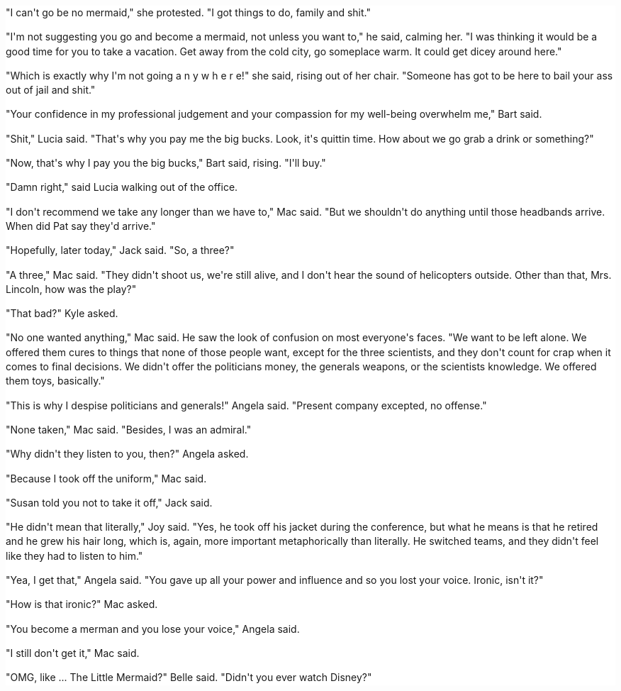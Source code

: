 "I can't go be no mermaid," she protested. "I got things to do, family and shit."

"I'm not suggesting you go and become a mermaid, not unless you want to," he said, calming her. "I was thinking it would be a good time for you to take a vacation. Get away from the cold city, go someplace warm. It could get dicey around here."

"Which is exactly why I'm not going a n y w h e r e!" she said, rising out of her chair. "Someone has got to be here to bail your ass out of jail and shit."

"Your confidence in my professional judgement and your compassion for my well-being overwhelm me," Bart said.

"Shit," Lucia said. "That's why you pay me the big bucks. Look, it's quittin time. How about we go grab a drink or something?"

"Now, that's why I pay you the big bucks," Bart said, rising. "I'll buy."

"Damn right," said Lucia walking out of the office.

"I don't recommend we take any longer than we have to," Mac said. "But we shouldn't do anything until those headbands arrive. When did Pat say they'd arrive."

"Hopefully, later today," Jack said. "So, a three?"

"A three," Mac said. "They didn't shoot us, we're still alive, and I don't hear the sound of helicopters outside. Other than that, Mrs. Lincoln, how was the play?"

"That bad?" Kyle asked.

"No one wanted anything," Mac said. He saw the look of confusion on most everyone's faces. "We want to be left alone. We offered them cures to things that none of those people want, except for the three scientists, and they don't count for crap when it comes to final decisions. We didn't offer the politicians money, the generals weapons, or the scientists knowledge. We offered them toys, basically."

"This is why I despise politicians and generals!" Angela said. "Present company excepted, no offense."

"None taken," Mac said. "Besides, I was an admiral."

"Why didn't they listen to you, then?" Angela asked.

"Because I took off the uniform," Mac said.

"Susan told you not to take it off," Jack said.

"He didn't mean that literally," Joy said. "Yes, he took off his jacket during the conference, but what he means is that he retired and he grew his hair long, which is, again, more important metaphorically than literally. He switched teams, and they didn't feel like they had to listen to him."

"Yea, I get that," Angela said. "You gave up all your power and influence and so you lost your voice. Ironic, isn't it?"

"How is that ironic?" Mac asked.

"You become a merman and you lose your voice," Angela said.

"I still don't get it," Mac said.

"OMG, like ... The Little Mermaid?" Belle said. "Didn't you ever watch Disney?"
